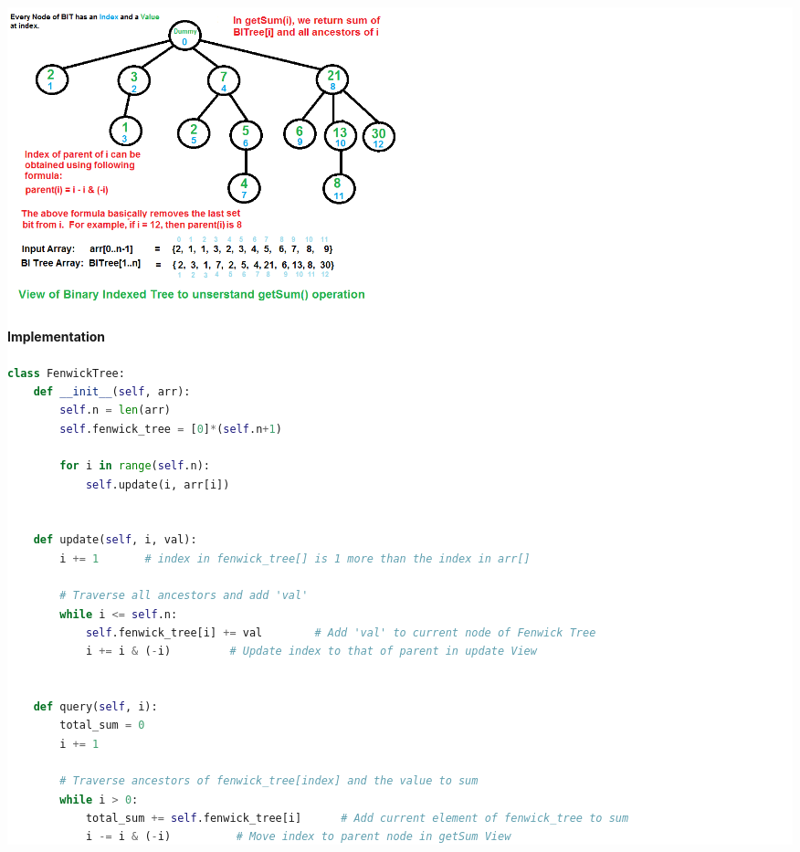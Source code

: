 <img src="assets/fenwick_get_sum.png" width="50%">



#### Implementation

```python
class FenwickTree:
    def __init__(self, arr):
        self.n = len(arr)
        self.fenwick_tree = [0]*(self.n+1)

        for i in range(self.n):
            self.update(i, arr[i])
        
    
    def update(self, i, val): 
        i += 1       # index in fenwick_tree[] is 1 more than the index in arr[]

        # Traverse all ancestors and add 'val' 
        while i <= self.n: 
            self.fenwick_tree[i] += val        # Add 'val' to current node of Fenwick Tree 
            i += i & (-i)         # Update index to that of parent in update View
    

    def query(self, i):
        total_sum = 0
        i += 1
    
        # Traverse ancestors of fenwick_tree[index] and the value to sum
        while i > 0:  
            total_sum += self.fenwick_tree[i]      # Add current element of fenwick_tree to sum 
            i -= i & (-i)          # Move index to parent node in getSum View

```